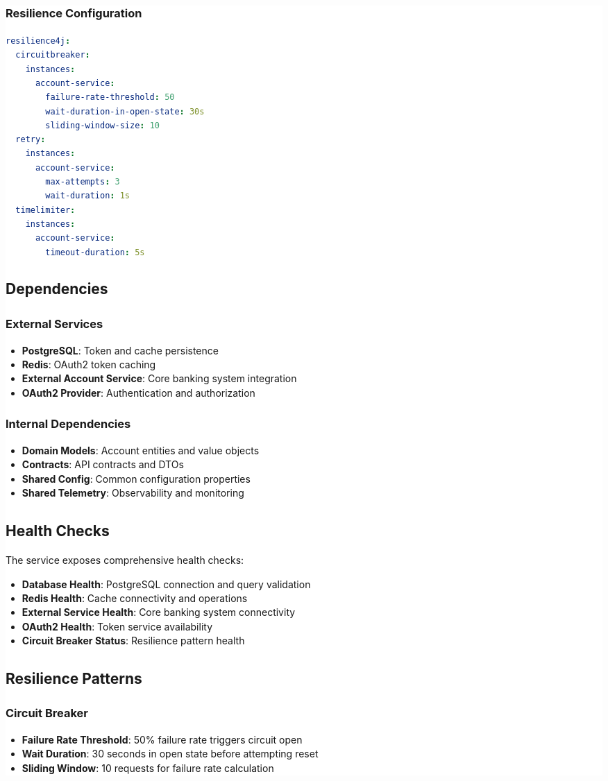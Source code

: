 ### Resilience Configuration

```yaml
resilience4j:
  circuitbreaker:
    instances:
      account-service:
        failure-rate-threshold: 50
        wait-duration-in-open-state: 30s
        sliding-window-size: 10
  retry:
    instances:
      account-service:
        max-attempts: 3
        wait-duration: 1s
  timelimiter:
    instances:
      account-service:
        timeout-duration: 5s
```

## Dependencies

### External Services
- **PostgreSQL**: Token and cache persistence
- **Redis**: OAuth2 token caching
- **External Account Service**: Core banking system integration
- **OAuth2 Provider**: Authentication and authorization

### Internal Dependencies
- **Domain Models**: Account entities and value objects
- **Contracts**: API contracts and DTOs
- **Shared Config**: Common configuration properties
- **Shared Telemetry**: Observability and monitoring

## Health Checks

The service exposes comprehensive health checks:

- **Database Health**: PostgreSQL connection and query validation
- **Redis Health**: Cache connectivity and operations
- **External Service Health**: Core banking system connectivity
- **OAuth2 Health**: Token service availability
- **Circuit Breaker Status**: Resilience pattern health

## Resilience Patterns

### Circuit Breaker
- **Failure Rate Threshold**: 50% failure rate triggers circuit open
- **Wait Duration**: 30 seconds in open state before attempting reset
- **Sliding Window**: 10 requests for failure rate calculation
